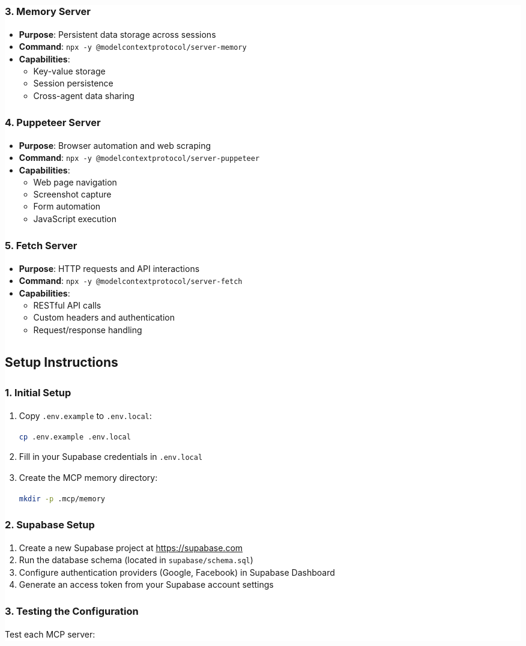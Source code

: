 ### 3. Memory Server
- **Purpose**: Persistent data storage across sessions
- **Command**: `npx -y @modelcontextprotocol/server-memory`
- **Capabilities**:
  - Key-value storage
  - Session persistence
  - Cross-agent data sharing

### 4. Puppeteer Server
- **Purpose**: Browser automation and web scraping
- **Command**: `npx -y @modelcontextprotocol/server-puppeteer`
- **Capabilities**:
  - Web page navigation
  - Screenshot capture
  - Form automation
  - JavaScript execution

### 5. Fetch Server
- **Purpose**: HTTP requests and API interactions
- **Command**: `npx -y @modelcontextprotocol/server-fetch`
- **Capabilities**:
  - RESTful API calls
  - Custom headers and authentication
  - Request/response handling

## Setup Instructions

### 1. Initial Setup

1. Copy `.env.example` to `.env.local`:
   ```bash
   cp .env.example .env.local
   ```

2. Fill in your Supabase credentials in `.env.local`

3. Create the MCP memory directory:
   ```bash
   mkdir -p .mcp/memory
   ```

### 2. Supabase Setup

1. Create a new Supabase project at https://supabase.com
2. Run the database schema (located in `supabase/schema.sql`)
3. Configure authentication providers (Google, Facebook) in Supabase Dashboard
4. Generate an access token from your Supabase account settings

### 3. Testing the Configuration

Test each MCP server:
